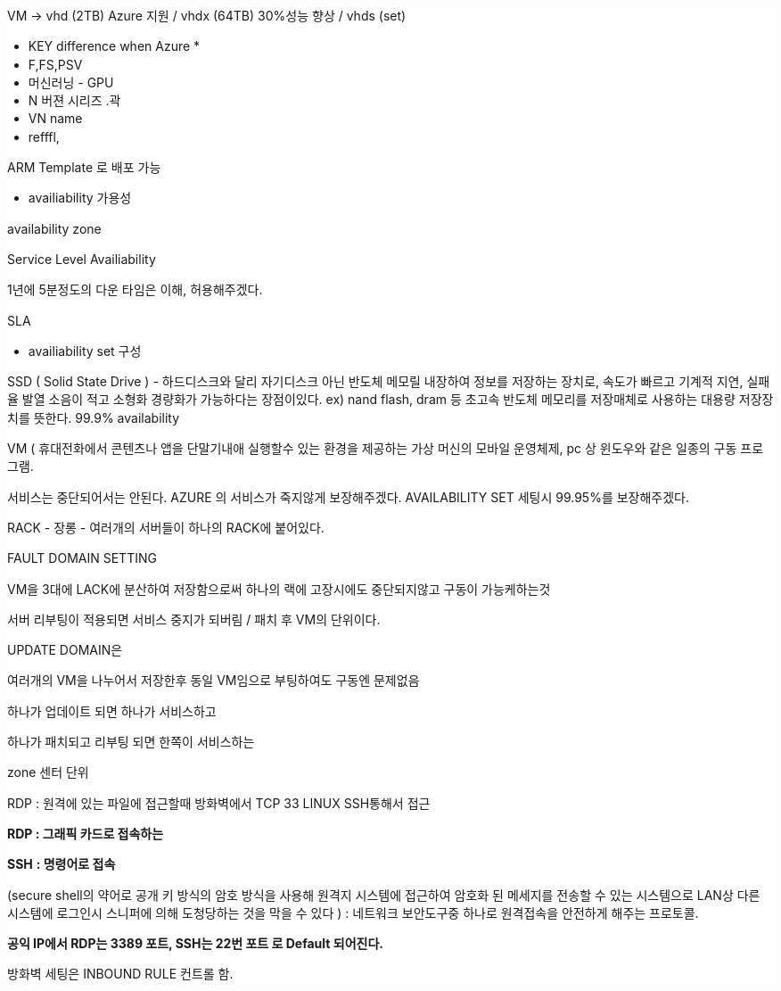   VM -> vhd (2TB) Azure 지원  / vhdx (64TB)  30%성능 향상 / vhds (set)

  * KEY difference when Azure  * 
  * F,FS,PSV
  * 머신러닝 - GPU
  * N  버젼 시리즈 .곽 
  * VN name
  * refffl,

  ARM Template 로 배포 가능 

- availiability 가용성

availability zone 

Service Level Availiability 

1년에 5분정도의 다운 타임은 이해, 허용해주겠다. 

SLA 

- availiability set 구성

SSD ( Solid State Drive ) - 하드디스크와 달리 자기디스크 아닌 반도체 메모릴 내장하여 정보를 저장하는 장치로, 속도가 빠르고 기계적 지연, 실패율 발열 소음이 적고 소형화 경량화가 가능하다는 장점이있다. ex) nand flash, dram 등 초고속 반도체 메모리를 저장매체로 사용하는 대용량 저장장치를 뜻한다. 99.9% availability

VM ( 휴대전화에서 콘텐츠나 앱을 단말기내애 실행할수 있는 환경을 제공하는 가상 머신의 모바일 운영체제, pc 상 윈도우와 같은 일종의 구동 프로그램.

서비스는 중단되어서는 안된다. AZURE 의 서비스가 죽지않게 보장해주겠다. AVAILABILITY SET 세팅시 99.95%를 보장해주겠다. 

RACK - 장롱 - 여러개의 서버들이 하나의 RACK에 붙어있다. 

FAULT DOMAIN SETTING 

VM을 3대에 LACK에 분산하여 저장함으로써 하나의 랙에 고장시에도 중단되지않고 구동이 가능케하는것  

서버 리부팅이 적용되면 서비스 중지가 되버림 / 패치 후 VM의 단위이다.

UPDATE DOMAIN은 

여러개의 VM을 나누어서 저장한후 동일 VM임으로 부팅하여도 구동엔 문제없음

하나가 업데이트 되면 하나가 서비스하고 

하나가 패치되고 리부팅 되면 한쪽이 서비스하는

 zone 센터 단위 



RDP : 원격에 있는 파일에 접근할때 방화벽에서 TCP 33 LINUX SSH통해서 접근 

**RDP : 그래픽 카드로 접속하는** 

**SSH** **: 명령어로 접속**

 (secure shell의 약어로 공개 키 방식의 암호 방식을 사용해 원격지 시스템에 접근하여 암호화 된 메세지를 전송할 수 있는 시스템으로 LAN상 다른 시스템에 로그인시 스니퍼에 의해 도청당하는 것을 막을 수 있다 ) : 네트워크 보안도구중 하나로 원격접속을 안전하게 해주는 프로토콜. 



**공익 IP에서 RDP는 3389 포트, SSH는 22번 포트 로 Default 되어진다.** 

방화벽 세팅은 INBOUND  RULE 컨트롤 함. 
